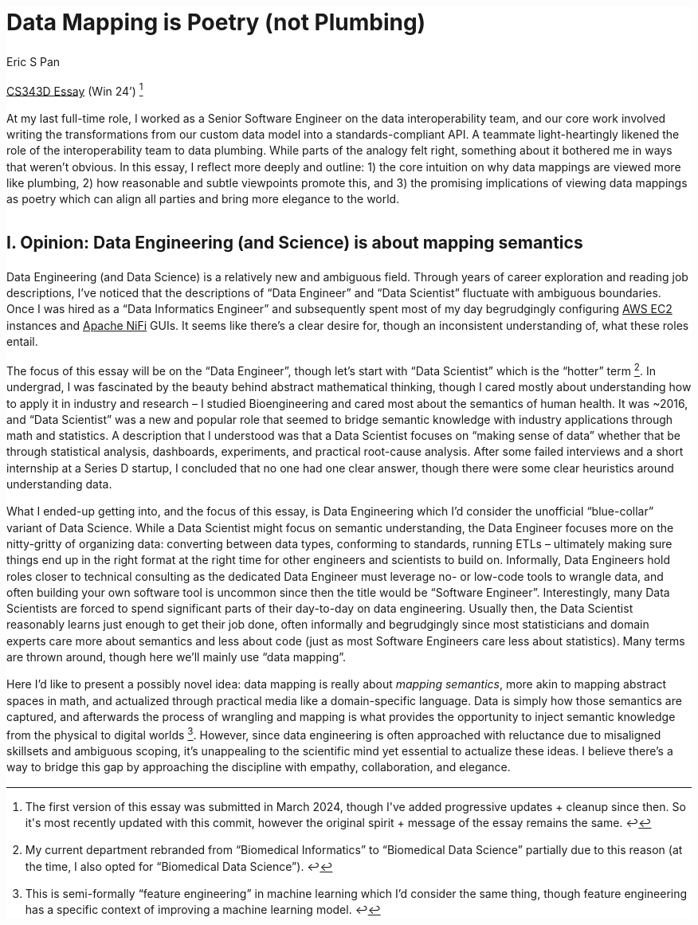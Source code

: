 # Data Mapping is Poetry (not Plumbing)

Eric S Pan

[CS343D Essay](https://cs343d.github.io/) (Win 24’) [[^0]](#footnotes)

At my last full-time role, I worked as a Senior Software Engineer on the data interoperability team, and our core work involved writing the transformations from our custom data model into a standards-compliant API. A teammate light-heartingly likened the role of the interoperability team to data plumbing. While parts of the analogy felt right, something about it bothered me in ways that weren’t obvious. In this essay, I reflect more deeply and outline: 1) the core intuition on why data mappings are viewed more like plumbing, 2) how reasonable and subtle viewpoints promote this, and 3) the promising implications of viewing data mappings as poetry which can align all parties and bring more elegance to the world.

## I. Opinion: Data Engineering (and Science) is about mapping semantics

Data Engineering (and Data Science) is a relatively new and ambiguous field. Through years of career exploration and reading job descriptions, I’ve noticed that the descriptions of “Data Engineer” and “Data Scientist” fluctuate with ambiguous boundaries. Once I was hired as a “Data Informatics Engineer” and subsequently spent most of my day begrudgingly configuring [AWS EC2](https://aws.amazon.com/pm/ec2/) instances and [Apache NiFi](https://nifi.apache.org|{welp}) GUIs. It seems like there’s a clear desire for, though an inconsistent understanding of, what these roles entail.

The focus of this essay will be on the “Data Engineer”, though let’s start with “Data Scientist” which is the “hotter” term [[^1]](#footnotes). In undergrad, I was fascinated by the beauty behind abstract mathematical thinking, though I cared mostly about understanding how to apply it in industry and research – I studied Bioengineering and cared most about the semantics of human health. It was \~2016, and “Data Scientist” was a new and popular role that seemed to bridge semantic knowledge with industry applications through math and statistics. A description that I understood was that a Data Scientist focuses on “making sense of data” whether that be through statistical analysis, dashboards, experiments, and practical root-cause analysis. After some failed interviews and a short internship at a Series D startup, I concluded that no one had one clear answer, though there were some clear heuristics around understanding data.

What I ended-up getting into, and the focus of this essay, is Data Engineering which I’d consider the unofficial “blue-collar” variant of Data Science. While a Data Scientist might focus on semantic understanding, the Data Engineer focuses more on the nitty-gritty of organizing data: converting between data types, conforming to standards, running ETLs – ultimately making sure things end up in the right format at the right time for other engineers and scientists to build on. Informally, Data Engineers hold roles closer to technical consulting as the dedicated Data Engineer must leverage no- or low-code tools to wrangle data, and often building your own software tool is uncommon since then the title would be “Software Engineer”. Interestingly, many Data Scientists are forced to spend significant parts of their day-to-day on data engineering. Usually then, the Data Scientist reasonably learns just enough to get their job done, often informally and begrudgingly since most statisticians and domain experts care more about semantics and less about code (just as most Software Engineers care less about statistics). Many terms are thrown around, though here we’ll mainly use “data mapping”.

Here I’d like to present a possibly novel idea: data mapping is really about *mapping semantics*, more akin to mapping abstract spaces in math, and actualized through practical media like a domain-specific language. Data is simply how those semantics are captured, and afterwards the process of wrangling and mapping is what provides the opportunity to inject semantic knowledge from the physical to digital worlds [[^2]](#footnotes). However, since data engineering is often approached with reluctance due to misaligned skillsets and ambiguous scoping, it’s unappealing to the scientific mind yet essential to actualize these ideas. I believe there’s a way to bridge this gap by approaching the discipline with empathy, collaboration, and elegance.


[^0]: The first version of this essay was submitted in March 2024, though I've added progressive updates + cleanup since then. So it's most recently updated with this commit, however the original spirit + message of the essay remains the same. [↩](#data-mapping-is-poetry-not-plumbing)
[^1]: My current department rebranded from “Biomedical Informatics” to “Biomedical Data Science” partially due to this reason (at the time, I also opted for “Biomedical Data Science”). [↩](#i-opinion-data-engineering-and-science-is-about-mapping-semantics)
[^2]: This is semi-formally “feature engineering” in machine learning which I’d consider the same thing, though feature engineering has a specific context of improving a machine learning model. [↩](#i-opinion-data-engineering-and-science-is-about-mapping-semantics)
[^3]: I took a class by Mark Musen (Stanford Biomedical Data Science) on Medical Ontologies (BIOMEDIN 210) which has inspired this thinking, and I love the ethos behind his work with [CEDAR](https://medicine.stanford.edu/2019-report/cedar-to-the-rescue.html). [↩](#ii-motivation-most-of-data-driven-applications-is-data-wrangling)